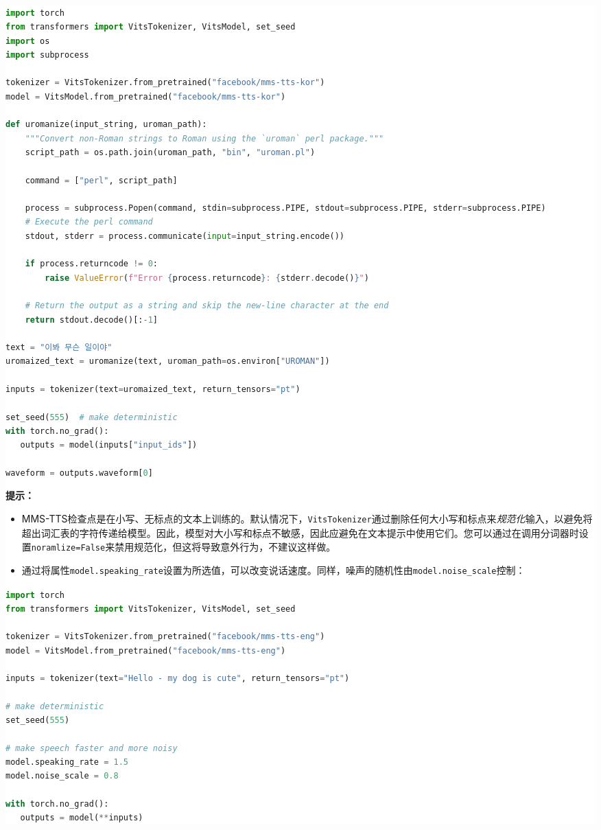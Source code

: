 ```py
import torch
from transformers import VitsTokenizer, VitsModel, set_seed
import os
import subprocess

tokenizer = VitsTokenizer.from_pretrained("facebook/mms-tts-kor")
model = VitsModel.from_pretrained("facebook/mms-tts-kor")

def uromanize(input_string, uroman_path):
    """Convert non-Roman strings to Roman using the `uroman` perl package."""
    script_path = os.path.join(uroman_path, "bin", "uroman.pl")

    command = ["perl", script_path]

    process = subprocess.Popen(command, stdin=subprocess.PIPE, stdout=subprocess.PIPE, stderr=subprocess.PIPE)
    # Execute the perl command
    stdout, stderr = process.communicate(input=input_string.encode())

    if process.returncode != 0:
        raise ValueError(f"Error {process.returncode}: {stderr.decode()}")

    # Return the output as a string and skip the new-line character at the end
    return stdout.decode()[:-1]

text = "이봐 무슨 일이야"
uromaized_text = uromanize(text, uroman_path=os.environ["UROMAN"])

inputs = tokenizer(text=uromaized_text, return_tensors="pt")

set_seed(555)  # make deterministic
with torch.no_grad():
   outputs = model(inputs["input_ids"])

waveform = outputs.waveform[0]
```

**提示：**

+   MMS-TTS检查点是在小写、无标点的文本上训练的。默认情况下，`VitsTokenizer`通过删除任何大小写和标点来*规范化*输入，以避免将超出词汇表的字符传递给模型。因此，模型对大小写和标点不敏感，因此应避免在文本提示中使用它们。您可以通过在调用分词器时设置`noramlize=False`来禁用规范化，但这将导致意外行为，不建议这样做。

+   通过将属性`model.speaking_rate`设置为所选值，可以改变说话速度。同样，噪声的随机性由`model.noise_scale`控制：

```py
import torch
from transformers import VitsTokenizer, VitsModel, set_seed

tokenizer = VitsTokenizer.from_pretrained("facebook/mms-tts-eng")
model = VitsModel.from_pretrained("facebook/mms-tts-eng")

inputs = tokenizer(text="Hello - my dog is cute", return_tensors="pt")

# make deterministic
set_seed(555)  

# make speech faster and more noisy
model.speaking_rate = 1.5
model.noise_scale = 0.8

with torch.no_grad():
   outputs = model(**inputs)
```
